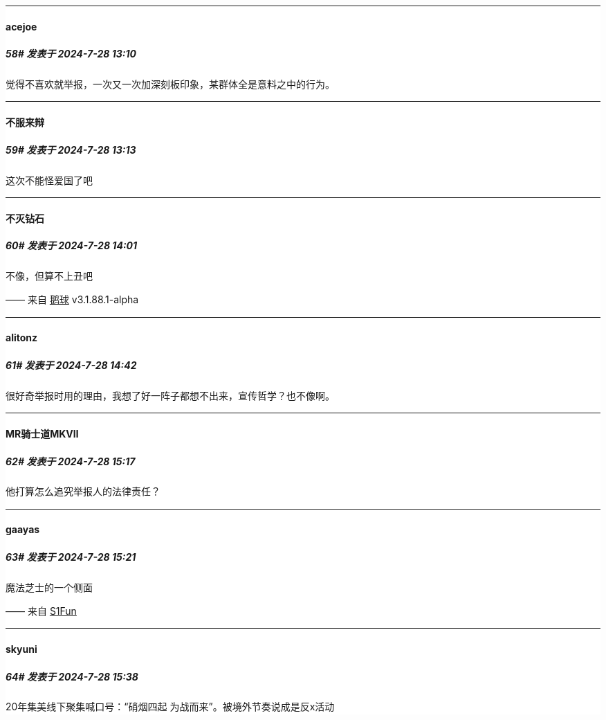 *****

####  acejoe  
##### 58#       发表于 2024-7-28 13:10

觉得不喜欢就举报，一次又一次加深刻板印象，某群体全是意料之中的行为。

*****

####  不服来辩  
##### 59#       发表于 2024-7-28 13:13

这次不能怪爱国了吧


*****

####  不灭钻石  
##### 60#       发表于 2024-7-28 14:01

不像，但算不上丑吧

—— 来自 [鹅球](https://www.pgyer.com/xfPejhuq) v3.1.88.1-alpha


*****

####  alitonz  
##### 61#       发表于 2024-7-28 14:42

很好奇举报时用的理由，我想了好一阵子都想不出来，宣传哲学？也不像啊。


*****

####  MR骑士道MKⅦ  
##### 62#       发表于 2024-7-28 15:17

他打算怎么追究举报人的法律责任？


*****

####  gaayas  
##### 63#       发表于 2024-7-28 15:21

魔法芝士的一个侧面

—— 来自 [S1Fun](https://s1fun.koalcat.com)


*****

####  skyuni  
##### 64#       发表于 2024-7-28 15:38

20年集美线下聚集喊口号：“硝烟四起 为战而来”。被境外节奏说成是反x活动
